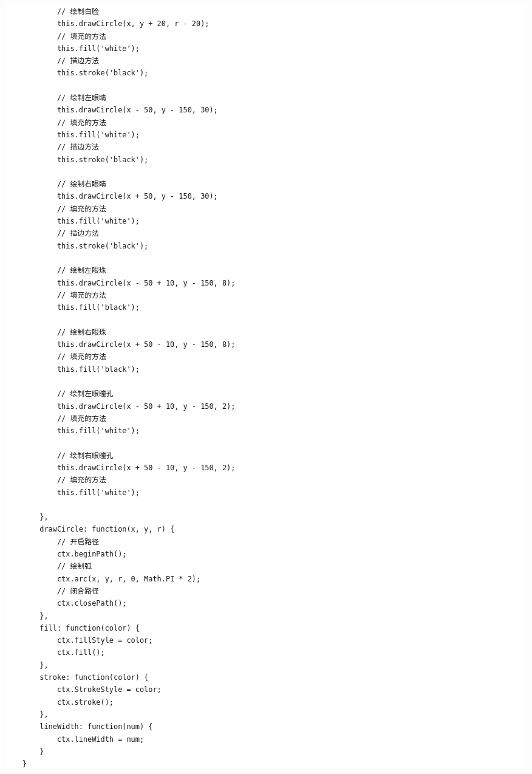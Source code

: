 ```  
			// 绘制白脸  
			this.drawCircle(x, y + 20, r - 20);  
			// 填充的方法  
			this.fill('white');  
			// 描边方法  
			this.stroke('black');  

			// 绘制左眼睛  
			this.drawCircle(x - 50, y - 150, 30);  
			// 填充的方法  
			this.fill('white');  
			// 描边方法  
			this.stroke('black');  

			// 绘制右眼睛  
			this.drawCircle(x + 50, y - 150, 30);  
			// 填充的方法  
			this.fill('white');  
			// 描边方法  
			this.stroke('black');  

			// 绘制左眼珠  
			this.drawCircle(x - 50 + 10, y - 150, 8);  
			// 填充的方法  
			this.fill('black');  

			// 绘制右眼珠  
			this.drawCircle(x + 50 - 10, y - 150, 8);  
			// 填充的方法  
			this.fill('black');  

			// 绘制左眼瞳孔  
			this.drawCircle(x - 50 + 10, y - 150, 2);  
			// 填充的方法  
			this.fill('white');  

			// 绘制右眼瞳孔  
			this.drawCircle(x + 50 - 10, y - 150, 2);  
			// 填充的方法  
			this.fill('white');  

		},  
		drawCircle: function(x, y, r) {  
			// 开启路径  
			ctx.beginPath();  
			// 绘制弧  
			ctx.arc(x, y, r, 0, Math.PI * 2);  
			// 闭合路径  
			ctx.closePath();  
		},  
		fill: function(color) {  
			ctx.fillStyle = color;  
			ctx.fill();  
		},  
		stroke: function(color) {  
			ctx.StrokeStyle = color;  
			ctx.stroke();  
		},  
		lineWidth: function(num) {  
			ctx.lineWidth = num;  
		}  
	}  

```